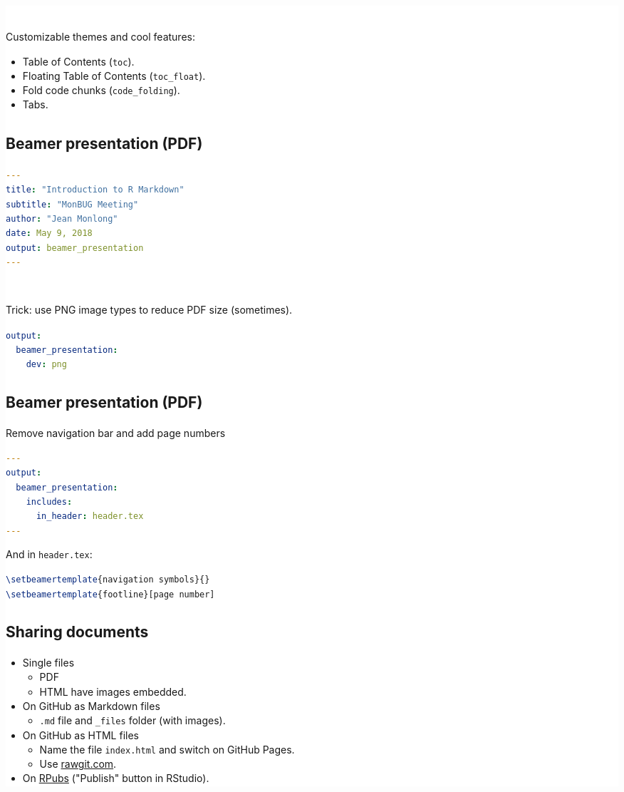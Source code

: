  

Customizable themes and cool features:

-   Table of Contents (`toc`).
-   Floating Table of Contents (`toc_float`).
-   Fold code chunks (`code_folding`).
-   Tabs.

Beamer presentation (PDF)
-------------------------

``` yaml
---
title: "Introduction to R Markdown"
subtitle: "MonBUG Meeting"
author: "Jean Monlong"
date: May 9, 2018
output: beamer_presentation
---
```

 

Trick: use PNG image types to reduce PDF size (sometimes).

``` yaml
output:
  beamer_presentation:
    dev: png
```

Beamer presentation (PDF)
-------------------------

Remove navigation bar and add page numbers

``` yaml
---
output:
  beamer_presentation:
    includes:
      in_header: header.tex
---
```

And in `header.tex`:

``` latex
\setbeamertemplate{navigation symbols}{}
\setbeamertemplate{footline}[page number]
```

Sharing documents
-----------------

-   Single files
    -   PDF
    -   HTML have images embedded.
-   On GitHub as Markdown files
    -   `.md` file and `_files` folder (with images).
-   On GitHub as HTML files
    -   Name the file `index.html` and switch on GitHub Pages.
    -   Use [rawgit.com](https://rawgit.com/).
-   On [RPubs](https://rpubs.com/) ("Publish" button in RStudio).
